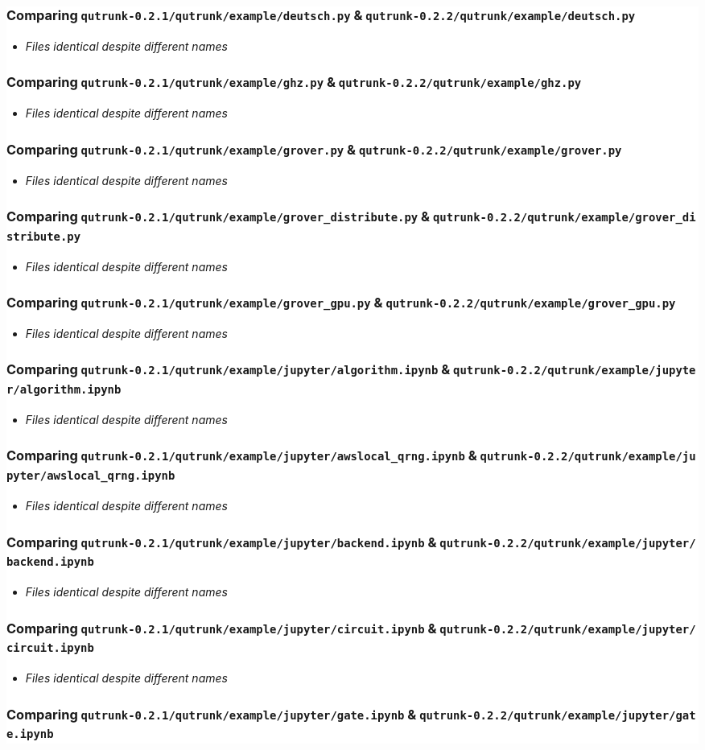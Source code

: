 ### Comparing `qutrunk-0.2.1/qutrunk/example/deutsch.py` & `qutrunk-0.2.2/qutrunk/example/deutsch.py`

 * *Files identical despite different names*

### Comparing `qutrunk-0.2.1/qutrunk/example/ghz.py` & `qutrunk-0.2.2/qutrunk/example/ghz.py`

 * *Files identical despite different names*

### Comparing `qutrunk-0.2.1/qutrunk/example/grover.py` & `qutrunk-0.2.2/qutrunk/example/grover.py`

 * *Files identical despite different names*

### Comparing `qutrunk-0.2.1/qutrunk/example/grover_distribute.py` & `qutrunk-0.2.2/qutrunk/example/grover_distribute.py`

 * *Files identical despite different names*

### Comparing `qutrunk-0.2.1/qutrunk/example/grover_gpu.py` & `qutrunk-0.2.2/qutrunk/example/grover_gpu.py`

 * *Files identical despite different names*

### Comparing `qutrunk-0.2.1/qutrunk/example/jupyter/algorithm.ipynb` & `qutrunk-0.2.2/qutrunk/example/jupyter/algorithm.ipynb`

 * *Files identical despite different names*

### Comparing `qutrunk-0.2.1/qutrunk/example/jupyter/awslocal_qrng.ipynb` & `qutrunk-0.2.2/qutrunk/example/jupyter/awslocal_qrng.ipynb`

 * *Files identical despite different names*

### Comparing `qutrunk-0.2.1/qutrunk/example/jupyter/backend.ipynb` & `qutrunk-0.2.2/qutrunk/example/jupyter/backend.ipynb`

 * *Files identical despite different names*

### Comparing `qutrunk-0.2.1/qutrunk/example/jupyter/circuit.ipynb` & `qutrunk-0.2.2/qutrunk/example/jupyter/circuit.ipynb`

 * *Files identical despite different names*

### Comparing `qutrunk-0.2.1/qutrunk/example/jupyter/gate.ipynb` & `qutrunk-0.2.2/qutrunk/example/jupyter/gate.ipynb`
